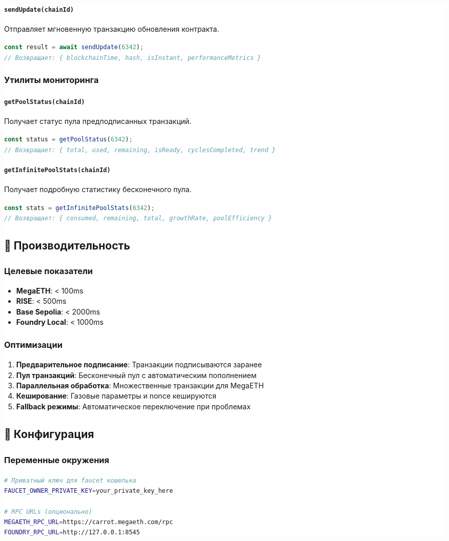 #### `sendUpdate(chainId)`
Отправляет мгновенную транзакцию обновления контракта.

```javascript
const result = await sendUpdate(6342);
// Возвращает: { blockchainTime, hash, isInstant, performanceMetrics }
```

### Утилиты мониторинга

#### `getPoolStatus(chainId)`
Получает статус пула предподписанных транзакций.

```javascript
const status = getPoolStatus(6342);
// Возвращает: { total, used, remaining, isReady, cyclesCompleted, trend }
```

#### `getInfinitePoolStats(chainId)`
Получает подробную статистику бесконечного пула.

```javascript
const stats = getInfinitePoolStats(6342);
// Возвращает: { consumed, remaining, total, growthRate, poolEfficiency }
```

## 🎯 Производительность

### Целевые показатели
- **MegaETH**: < 100ms
- **RISE**: < 500ms  
- **Base Sepolia**: < 2000ms
- **Foundry Local**: < 1000ms

### Оптимизации
1. **Предварительное подписание**: Транзакции подписываются заранее
2. **Пул транзакций**: Бесконечный пул с автоматическим пополнением
3. **Параллельная обработка**: Множественные транзакции для MegaETH
4. **Кеширование**: Газовые параметры и nonce кешируются
5. **Fallback режимы**: Автоматическое переключение при проблемах

## 🔧 Конфигурация

### Переменные окружения
```bash
# Приватный ключ для faucet кошелька
FAUCET_OWNER_PRIVATE_KEY=your_private_key_here

# RPC URLs (опционально)
MEGAETH_RPC_URL=https://carrot.megaeth.com/rpc
FOUNDRY_RPC_URL=http://127.0.0.1:8545
```
